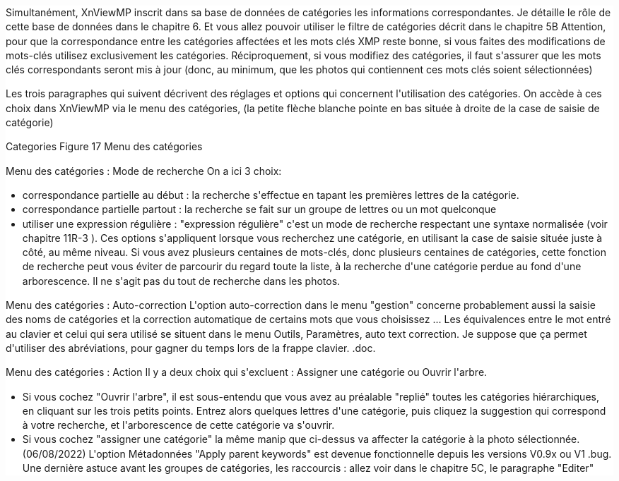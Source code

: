 Simultanément, XnViewMP inscrit dans sa base de données de catégories les informations correspondantes. Je détaille le rôle de cette base de données dans le chapitre 6.
Et vous allez pouvoir utiliser le filtre de catégories décrit dans le chapitre 5B
Attention, pour que la correspondance entre les catégories affectées et les mots clés XMP reste bonne, si vous faites des modifications de mots-clés utilisez exclusivement les catégories.
Réciproquement, si vous modifiez des catégories, il faut s'assurer que les mots clés correspondants seront mis à jour (donc, au minimum, que les photos qui contiennent ces mots clés soient sélectionnées)

Les trois paragraphes qui suivent décrivent des réglages et options qui concernent l'utilisation des catégories.
On accède à ces choix dans XnViewMP via le menu des catégories, (la petite flèche blanche pointe en bas située à droite de la case de saisie de catégorie)

Categories
Figure 17 Menu des catégories


Menu des catégories : Mode de recherche
On a ici 3 choix:
- correspondance partielle au début : la recherche s'effectue en tapant les premières lettres de la catégorie.
- correspondance partielle partout : la recherche se fait sur un groupe de lettres ou un mot quelconque
- utiliser une expression régulière : "expression régulière" c'est un mode de recherche respectant une syntaxe normalisée (voir chapitre 11R-3 ).
Ces options s'appliquent lorsque vous recherchez une catégorie, en utilisant la case de saisie située juste à côté, au même niveau.
Si vous avez plusieurs centaines de mots-clés, donc plusieurs centaines de catégories, cette fonction de recherche peut vous éviter de parcourir
du regard toute la liste, à la recherche d'une catégorie perdue au fond d'une arborescence. Il ne s'agit pas du tout de recherche dans les photos.


Menu des catégories : Auto-correction
 L'option auto-correction dans le menu "gestion" concerne probablement aussi la saisie des noms de catégories et la correction automatique de certains mots que vous choisissez ...
Les équivalences entre le mot entré au clavier et celui qui sera utilisé se situent dans le menu Outils, Paramètres, auto text correction.
Je suppose que ça permet d'utiliser des abréviations, pour gagner du temps lors de la frappe clavier.
.doc.


Menu des catégories : Action
Il y a deux choix qui s'excluent : Assigner une catégorie ou Ouvrir l'arbre.
- Si vous cochez "Ouvrir l'arbre", il est sous-entendu que vous avez au préalable "replié" toutes les catégories hiérarchiques, en cliquant sur les trois petits points.
Entrez alors quelques lettres d'une catégorie, puis cliquez la suggestion qui correspond à votre recherche, et l'arborescence de cette catégorie va s'ouvrir.
- Si vous cochez "assigner une catégorie" la même manip que ci-dessus va affecter la catégorie à la photo sélectionnée.
 (06/08/2022) L'option Métadonnées "Apply parent keywords" est devenue fonctionnelle depuis les versions V0.9x ou V1
.bug.
Une dernière astuce avant les groupes de catégories, les raccourcis : allez voir dans le chapitre 5C, le paragraphe "Editer"
